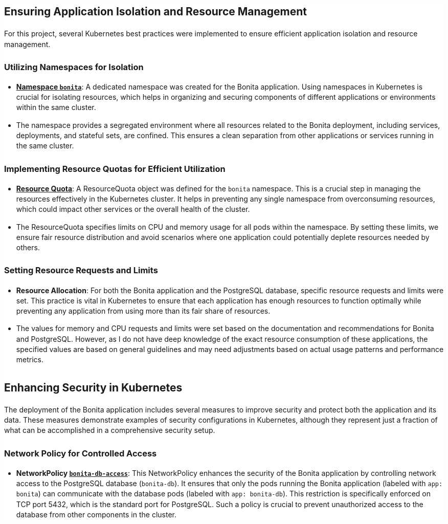 ## Ensuring Application Isolation and Resource Management

For this project, several Kubernetes best practices were implemented to ensure efficient application isolation and resource management.

### Utilizing Namespaces for Isolation

- **[Namespace `bonita`](https://gitlab.com/Hamdane10/bonita-soft-challenge/-/blob/cc90d56e2286657c2b4323afd30634a89c07479f/k8s-manifests/bonita-ns.yaml)**: A dedicated namespace was created for the Bonita application. Using namespaces in Kubernetes is crucial for isolating resources, which helps in organizing and securing components of different applications or environments within the same cluster.

- The namespace provides a segregated environment where all resources related to the Bonita deployment, including services, deployments, and stateful sets, are confined. This ensures a clean separation from other applications or services running in the same cluster.

### Implementing Resource Quotas for Efficient Utilization

- **[Resource Quota](https://gitlab.com/Hamdane10/bonita-soft-challenge/-/blob/cc90d56e2286657c2b4323afd30634a89c07479f/k8s-manifests/resource-quota.yaml)**: A ResourceQuota object was defined for the `bonita` namespace. This is a crucial step in managing the resources effectively in the Kubernetes cluster. It helps in preventing any single namespace from overconsuming resources, which could impact other services or the overall health of the cluster.

- The ResourceQuota specifies limits on CPU and memory usage for all pods within the namespace. By setting these limits, we ensure fair resource distribution and avoid scenarios where one application could potentially deplete resources needed by others.

### Setting Resource Requests and Limits

- **Resource Allocation**: For both the Bonita application and the PostgreSQL database, specific resource requests and limits were set. This practice is vital in Kubernetes to ensure that each application has enough resources to function optimally while preventing any application from using more than its fair share of resources.

- The values for memory and CPU requests and limits were set based on the documentation and recommendations for Bonita and PostgreSQL. However, as I do not have deep knowledge of the exact resource consumption of these applications, the specified values are based on general guidelines and may need adjustments based on actual usage patterns and performance metrics.

## Enhancing Security in Kubernetes

The deployment of the Bonita application includes several measures to improve security and protect both the application and its data. These measures demonstrate examples of security configurations in Kubernetes, although they represent just a fraction of what can be accomplished in a comprehensive security setup.

### Network Policy for Controlled Access

- **NetworkPolicy [`bonita-db-access`](https://gitlab.com/Hamdane10/bonita-soft-challenge/-/blob/cc90d56e2286657c2b4323afd30634a89c07479f/k8s-manifests/network-policy.yaml)**: This NetworkPolicy enhances the security of the Bonita application by controlling network access to the PostgreSQL database (`bonita-db`). It ensures that only the pods running the Bonita application (labeled with `app: bonita`) can communicate with the database pods (labeled with `app: bonita-db`). This restriction is specifically enforced on TCP port 5432, which is the standard port for PostgreSQL. Such a policy is crucial to prevent unauthorized access to the database from other components in the cluster.
